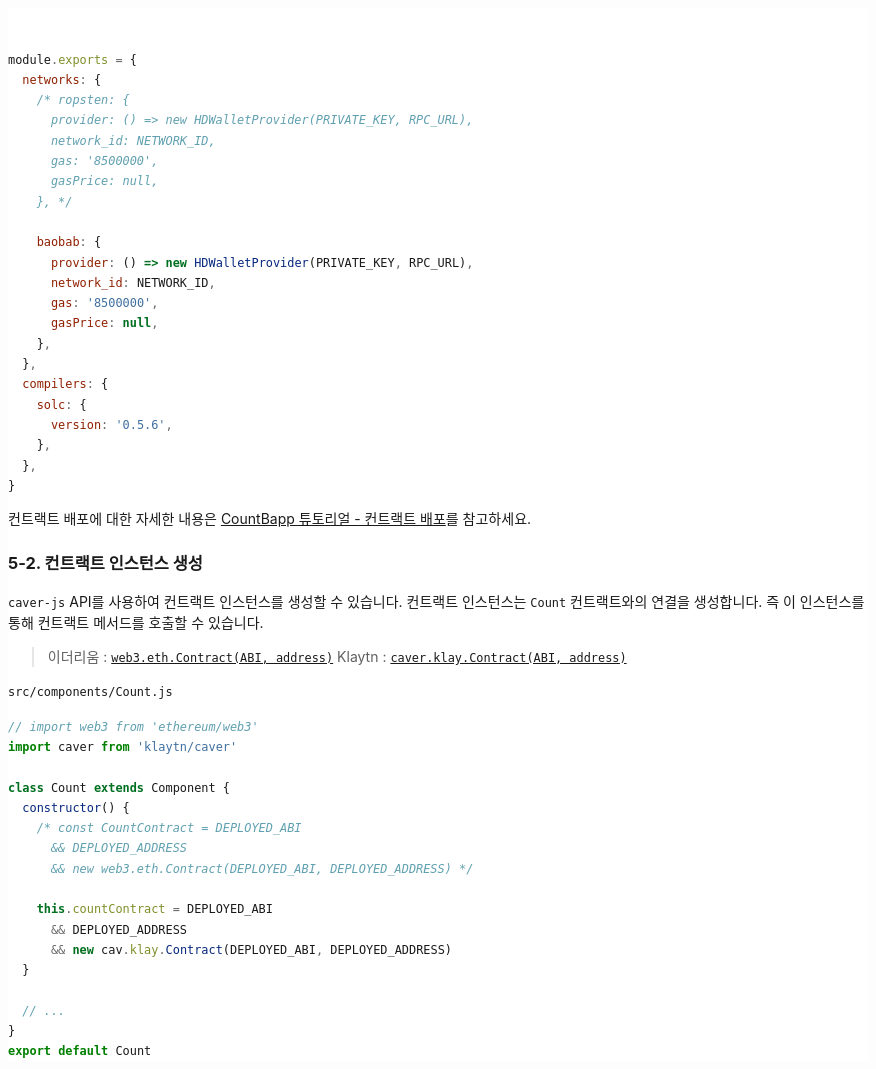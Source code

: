 ```js


module.exports = {
  networks: {
    /* ropsten: {
      provider: () => new HDWalletProvider(PRIVATE_KEY, RPC_URL),
      network_id: NETWORK_ID,
      gas: '8500000',
      gasPrice: null,
    }, */

    baobab: {
      provider: () => new HDWalletProvider(PRIVATE_KEY, RPC_URL),
      network_id: NETWORK_ID,
      gas: '8500000',
      gasPrice: null,
    },
  },
  compilers: {
    solc: {
      version: '0.5.6',
    },
  },
}
```

컨트랙트 배포에 대한 자세한 내용은 [CountBapp 튜토리얼 - 컨트랙트 배포](https://docs.klaytn.com/bapp/tutorials/count-bapp/6.-deploy-contract)를 참고하세요.

### 5-2. 컨트랙트 인스턴스 생성 <a id="5-2-create-a-contract-instance"></a>

`caver-js` API를 사용하여 컨트랙트 인스턴스를 생성할 수 있습니다. 컨트랙트 인스턴스는 `Count` 컨트랙트와의 연결을 생성합니다. 즉 이 인스턴스를 통해 컨트랙트 메서드를 호출할 수 있습니다.

> 이더리움 : [`web3.eth.Contract(ABI, address)`](https://web3js.readthedocs.io/en/v1.2.1/web3-eth-contract.html#new-contract) Klaytn : [`caver.klay.Contract(ABI, address)`](https://docs.klaytn.com/bapp/sdk/caver-js/api-references/caver.klay.contract#new-contract)

`src/components/Count.js`
```javascript
// import web3 from 'ethereum/web3'
import caver from 'klaytn/caver'

class Count extends Component {
  constructor() {
    /* const CountContract = DEPLOYED_ABI
      && DEPLOYED_ADDRESS
      && new web3.eth.Contract(DEPLOYED_ABI, DEPLOYED_ADDRESS) */

    this.countContract = DEPLOYED_ABI
      && DEPLOYED_ADDRESS
      && new cav.klay.Contract(DEPLOYED_ABI, DEPLOYED_ADDRESS)
  }

  // ...
}
export default Count
```
